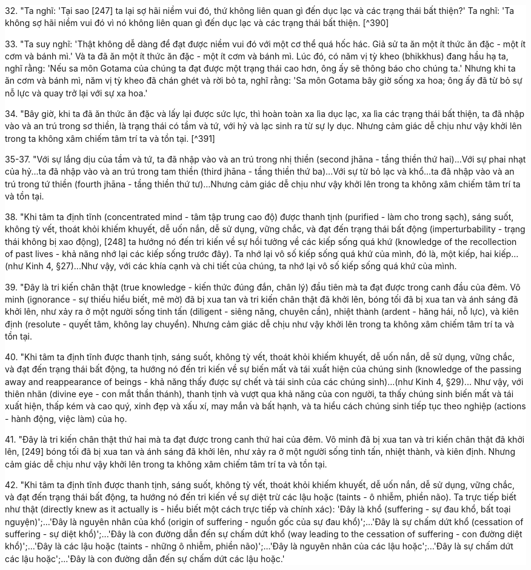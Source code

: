 32\. "Ta nghĩ: 'Tại sao [247] ta lại sợ hãi niềm vui đó, thứ không liên quan gì đến dục lạc và các trạng thái bất thiện?' Ta nghĩ: 'Ta không sợ hãi niềm vui đó vì nó không liên quan gì đến dục lạc và các trạng thái bất thiện. [^390]

33\. "Ta suy nghĩ: 'Thật không dễ dàng để đạt được niềm vui đó với một cơ thể quá hốc hác. Giả sử ta ăn một ít thức ăn đặc - một ít cơm và bánh mì.' Và ta đã ăn một ít thức ăn đặc - một ít cơm và bánh mì. Lúc đó, có năm vị tỳ kheo (bhikkhus) đang hầu hạ ta, nghĩ rằng: 'Nếu sa môn Gotama của chúng ta đạt được một trạng thái cao hơn, ông ấy sẽ thông báo cho chúng ta.' Nhưng khi ta ăn cơm và bánh mì, năm vị tỳ kheo đã chán ghét và rời bỏ ta, nghĩ rằng: 'Sa môn Gotama bây giờ sống xa hoa; ông ấy đã từ bỏ sự nỗ lực và quay trở lại với sự xa hoa.'


34\. "Bây giờ, khi ta đã ăn thức ăn đặc và lấy lại được sức lực, thì hoàn toàn xa lìa dục lạc, xa lìa các trạng thái bất thiện, ta đã nhập vào và an trú trong sơ thiền, là trạng thái có tầm và tứ, với hỷ và lạc sinh ra từ sự ly dục. Nhưng cảm giác dễ chịu như vậy khởi lên trong ta không xâm chiếm tâm trí ta và tồn tại. [^391]

35-37\. "Với sự lắng dịu của tầm và tứ, ta đã nhập vào và an trú trong nhị thiền (second jhāna - tầng thiền thứ hai)...Với sự phai nhạt của hỷ...ta đã nhập vào và an trú trong tam thiền (third jhāna - tầng thiền thứ ba)...Với sự từ bỏ lạc và khổ...ta đã nhập vào và an trú trong tứ thiền (fourth jhāna - tầng thiền thứ tư)...Nhưng cảm giác dễ chịu như vậy khởi lên trong ta không xâm chiếm tâm trí ta và tồn tại.

38\. "Khi tâm ta định tĩnh (concentrated mind - tâm tập trung cao độ) được thanh tịnh (purified - làm cho trong sạch), sáng suốt, không tỳ vết, thoát khỏi khiếm khuyết, dễ uốn nắn, dễ sử dụng, vững chắc, và đạt đến trạng thái bất động (imperturbability - trạng thái không bị xao động), [248] ta hướng nó đến tri kiến về sự hồi tưởng về các kiếp sống quá khứ (knowledge of the recollection of past lives - khả năng nhớ lại các kiếp sống trước đây). Ta nhớ lại vô số kiếp sống quá khứ của mình, đó là, một kiếp, hai kiếp...(như Kinh 4, §27)...Như vậy, với các khía cạnh và chi tiết của chúng, ta nhớ lại vô số kiếp sống quá khứ của mình.

39\. "Đây là tri kiến chân thật (true knowledge - kiến thức đúng đắn, chân lý) đầu tiên mà ta đạt được trong canh đầu của đêm. Vô minh (ignorance - sự thiếu hiểu biết, mê mờ) đã bị xua tan và tri kiến chân thật đã khởi lên, bóng tối đã bị xua tan và ánh sáng đã khởi lên, như xảy ra ở một người sống tinh tấn (diligent - siêng năng, chuyên cần), nhiệt thành (ardent - hăng hái, nỗ lực), và kiên định (resolute - quyết tâm, không lay chuyển). Nhưng cảm giác dễ chịu như vậy khởi lên trong ta không xâm chiếm tâm trí ta và tồn tại.

40\. "Khi tâm ta định tĩnh được thanh tịnh, sáng suốt, không tỳ vết, thoát khỏi khiếm khuyết, dễ uốn nắn, dễ sử dụng, vững chắc, và đạt đến trạng thái bất động, ta hướng nó đến tri kiến về sự biến mất và tái xuất hiện của chúng sinh (knowledge of the passing away and reappearance of beings - khả năng thấy được sự chết và tái sinh của các chúng sinh)...(như Kinh 4, §29)... Như vậy, với thiên nhãn (divine eye - con mắt thần thánh), thanh tịnh và vượt qua khả năng của con người, ta thấy chúng sinh biến mất và tái xuất hiện, thấp kém và cao quý, xinh đẹp và xấu xí, may mắn và bất hạnh, và ta hiểu cách chúng sinh tiếp tục theo nghiệp (actions - hành động, việc làm) của họ.

41\. "Đây là tri kiến chân thật thứ hai mà ta đạt được trong canh thứ hai của đêm. Vô minh đã bị xua tan và tri kiến chân thật đã khởi lên, [249] bóng tối đã bị xua tan và ánh sáng đã khởi lên, như xảy ra ở một người sống tinh tấn, nhiệt thành, và kiên định. Nhưng cảm giác dễ chịu như vậy khởi lên trong ta không xâm chiếm tâm trí ta và tồn tại.

42\. "Khi tâm ta định tĩnh được thanh tịnh, sáng suốt, không tỳ vết, thoát khỏi khiếm khuyết, dễ uốn nắn, dễ sử dụng, vững chắc, và đạt đến trạng thái bất động, ta hướng nó đến tri kiến về sự diệt trừ các lậu hoặc (taints - ô nhiễm, phiền não). Ta trực tiếp biết như thật (directly knew as it actually is - hiểu biết một cách trực tiếp và chính xác): 'Đây là khổ (suffering - sự đau khổ, bất toại nguyện)';...'Đây là nguyên nhân của khổ (origin of suffering - nguồn gốc của sự đau khổ)';...'Đây là sự chấm dứt khổ (cessation of suffering - sự diệt khổ)';...'Đây là con đường dẫn đến sự chấm dứt khổ (way leading to the cessation of suffering - con đường diệt khổ)';...'Đây là các lậu hoặc (taints - những ô nhiễm, phiền não)';...'Đây là nguyên nhân của các
lậu hoặc';...'Đây là sự chấm dứt các lậu hoặc';...'Đây là con đường dẫn đến sự chấm dứt các lậu hoặc.'
